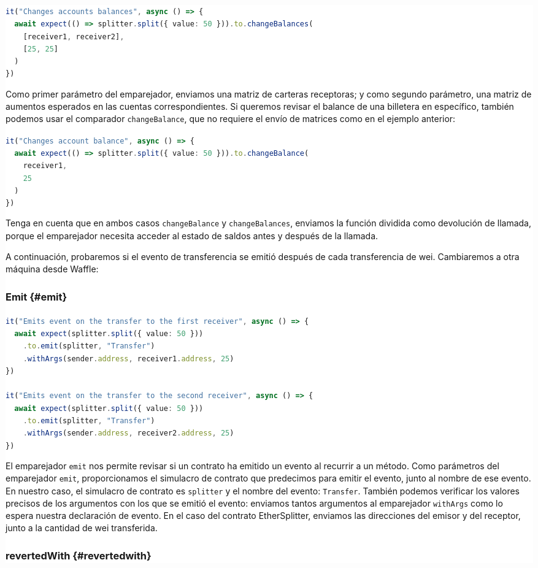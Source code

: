 ```ts
it("Changes accounts balances", async () => {
  await expect(() => splitter.split({ value: 50 })).to.changeBalances(
    [receiver1, receiver2],
    [25, 25]
  )
})
```

Como primer parámetro del emparejador, enviamos una matriz de carteras receptoras; y como segundo parámetro, una matriz de aumentos esperados en las cuentas correspondientes. Si queremos revisar el balance de una billetera en específico, también podemos usar el comparador `changeBalance`, que no requiere el envío de matrices como en el ejemplo anterior:

```ts
it("Changes account balance", async () => {
  await expect(() => splitter.split({ value: 50 })).to.changeBalance(
    receiver1,
    25
  )
})
```

Tenga en cuenta que en ambos casos `changeBalance` y `changeBalances`, enviamos la función dividida como devolución de llamada, porque el emparejador necesita acceder al estado de saldos antes y después de la llamada.

A continuación, probaremos si el evento de transferencia se emitió después de cada transferencia de wei. Cambiaremos a otra máquina desde Waffle:

### Emit {#emit}

```ts
it("Emits event on the transfer to the first receiver", async () => {
  await expect(splitter.split({ value: 50 }))
    .to.emit(splitter, "Transfer")
    .withArgs(sender.address, receiver1.address, 25)
})

it("Emits event on the transfer to the second receiver", async () => {
  await expect(splitter.split({ value: 50 }))
    .to.emit(splitter, "Transfer")
    .withArgs(sender.address, receiver2.address, 25)
})
```

El emparejador `emit` nos permite revisar si un contrato ha emitido un evento al recurrir a un método. Como parámetros del emparejador `emit`, proporcionamos el simulacro de contrato que predecimos para emitir el evento, junto al nombre de ese evento. En nuestro caso, el simulacro de contrato es `splitter` y el nombre del evento: `Transfer`. También podemos verificar los valores precisos de los argumentos con los que se emitió el evento: enviamos tantos argumentos al emparejador `withArgs` como lo espera nuestra declaración de evento. En el caso del contrato EtherSplitter, enviamos las direcciones del emisor y del receptor, junto a la cantidad de wei transferida.

### revertedWith {#revertedwith}
